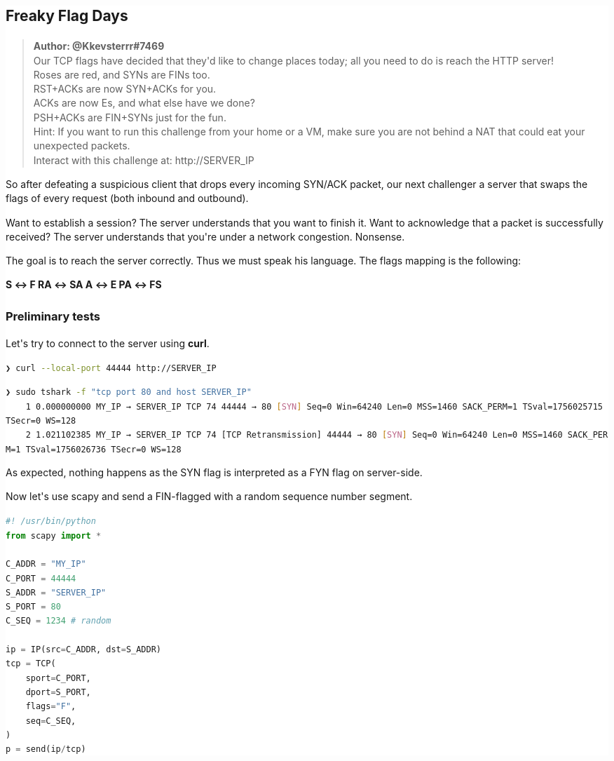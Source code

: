 ## Freaky Flag Days
> **Author: @Kkevsterrr#7469**  
Our TCP flags have decided that they'd like to change places today; all you need to do is reach the HTTP server!  <br/>
Roses are red, and SYNs are FINs too.  
RST+ACKs are now SYN+ACKs for you.  
ACKs are now Es, and what else have we done?  
PSH+ACKs are FIN+SYNs just for the fun.  <br/>
Hint: If you want to run this challenge from your home or a VM, make sure you are not behind a NAT that could eat your unexpected packets.<br/>
Interact with this challenge at: http://SERVER_IP

So after defeating a suspicious client that drops every incoming SYN/ACK packet, our next challenger a server that swaps the flags of every request (both inbound and outbound).

Want to establish a session? The server understands that you want to finish it.
Want to acknowledge that a packet is successfully received? The server understands that you're under a network congestion. Nonsense.

The goal is to reach the server correctly. Thus we must speak his language. The flags mapping is the following:

**S ↔ F
RA ↔ SA
A ↔ E
PA ↔ FS**

### Preliminary tests
Let's try to connect to the server using **curl**.

```bash
❯ curl --local-port 44444 http://SERVER_IP
```

```bash
❯ sudo tshark -f "tcp port 80 and host SERVER_IP"
    1 0.000000000 MY_IP → SERVER_IP TCP 74 44444 → 80 [SYN] Seq=0 Win=64240 Len=0 MSS=1460 SACK_PERM=1 TSval=1756025715 TSecr=0 WS=128
    2 1.021102385 MY_IP → SERVER_IP TCP 74 [TCP Retransmission] 44444 → 80 [SYN] Seq=0 Win=64240 Len=0 MSS=1460 SACK_PERM=1 TSval=1756026736 TSecr=0 WS=128
```
As expected, nothing happens as the SYN flag is interpreted as a FYN flag on server-side.

Now let's use scapy and send a FIN-flagged with a random sequence number segment.

```python
#! /usr/bin/python
from scapy import *

C_ADDR = "MY_IP"
C_PORT = 44444
S_ADDR = "SERVER_IP"
S_PORT = 80
C_SEQ = 1234 # random

ip = IP(src=C_ADDR, dst=S_ADDR)
tcp = TCP(
    sport=C_PORT,
    dport=S_PORT,
    flags="F",
    seq=C_SEQ,
)
p = send(ip/tcp)
```
